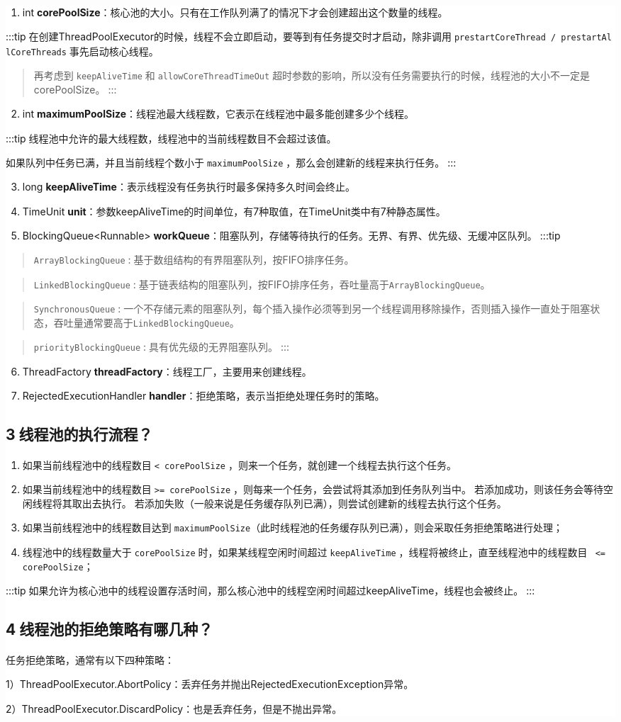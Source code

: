 1. int **corePoolSize**：核心池的大小。只有在工作队列满了的情况下才会创建超出这个数量的线程。

:::tip
在创建ThreadPoolExecutor的时候，线程不会立即启动，要等到有任务提交时才启动，除非调用 `prestartCoreThread / prestartAllCoreThreads` 事先启动核心线程。

> 再考虑到 `keepAliveTime` 和 `allowCoreThreadTimeOut` 超时参数的影响，所以没有任务需要执行的时候，线程池的大小不一定是corePoolSize。
:::

2. int **maximumPoolSize**：线程池最大线程数，它表示在线程池中最多能创建多少个线程。

:::tip
线程池中允许的最大线程数，线程池中的当前线程数目不会超过该值。

如果队列中任务已满，并且当前线程个数小于 `maximumPoolSize` ，那么会创建新的线程来执行任务。
:::

3. long **keepAliveTime**：表示线程没有任务执行时最多保持多久时间会终止。

4. TimeUnit **unit**：参数keepAliveTime的时间单位，有7种取值，在TimeUnit类中有7种静态属性。

5. BlockingQueue\<Runnable\> **workQueue**：阻塞队列，存储等待执行的任务。无界、有界、优先级、无缓冲区队列。
:::tip
> `ArrayBlockingQueue` : 基于数组结构的有界阻塞队列，按FIFO排序任务。

> `LinkedBlockingQueue` : 基于链表结构的阻塞队列，按FIFO排序任务，吞吐量高于`ArrayBlockingQueue`。

> `SynchronousQueue` : 一个不存储元素的阻塞队列，每个插入操作必须等到另一个线程调用移除操作，否则插入操作一直处于阻塞状态，吞吐量通常要高于`LinkedBlockingQueue`。

> `priorityBlockingQueue` : 具有优先级的无界阻塞队列。
:::
6. ThreadFactory **threadFactory**：线程工厂，主要用来创建线程。

7. RejectedExecutionHandler **handler**：拒绝策略，表示当拒绝处理任务时的策略。

## 3 线程池的执行流程？

1. 如果当前线程池中的线程数目 `< corePoolSize` ，则来一个任务，就创建一个线程去执行这个任务。

2. 如果当前线程池中的线程数目 `>= corePoolSize` ，则每来一个任务，会尝试将其添加到任务队列当中。 
若添加成功，则该任务会等待空闲线程将其取出去执行。
若添加失败（一般来说是任务缓存队列已满），则尝试创建新的线程去执行这个任务。

3. 如果当前线程池中的线程数目达到 `maximumPoolSize`（此时线程池的任务缓存队列已满），则会采取任务拒绝策略进行处理；

4. 线程池中的线程数量大于 `corePoolSize` 时，如果某线程空闲时间超过 `keepAliveTime` ，线程将被终止，直至线程池中的线程数目 ` <= corePoolSize`；

:::tip
如果允许为核心池中的线程设置存活时间，那么核心池中的线程空闲时间超过keepAliveTime，线程也会被终止。
:::

## 4 线程池的拒绝策略有哪几种？

任务拒绝策略，通常有以下四种策略：

1）ThreadPoolExecutor.AbortPolicy：丢弃任务并抛出RejectedExecutionException异常。

2）ThreadPoolExecutor.DiscardPolicy：也是丢弃任务，但是不抛出异常。
